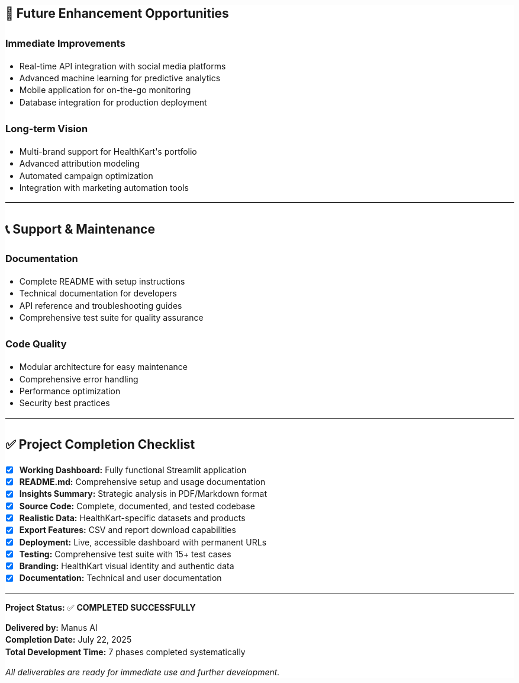 
## 🚀 Future Enhancement Opportunities

### Immediate Improvements
- Real-time API integration with social media platforms
- Advanced machine learning for predictive analytics
- Mobile application for on-the-go monitoring
- Database integration for production deployment

### Long-term Vision
- Multi-brand support for HealthKart's portfolio
- Advanced attribution modeling
- Automated campaign optimization
- Integration with marketing automation tools

---

## 📞 Support & Maintenance

### Documentation
- Complete README with setup instructions
- Technical documentation for developers
- API reference and troubleshooting guides
- Comprehensive test suite for quality assurance

### Code Quality
- Modular architecture for easy maintenance
- Comprehensive error handling
- Performance optimization
- Security best practices

---

## ✅ Project Completion Checklist

- [x] **Working Dashboard:** Fully functional Streamlit application
- [x] **README.md:** Comprehensive setup and usage documentation
- [x] **Insights Summary:** Strategic analysis in PDF/Markdown format
- [x] **Source Code:** Complete, documented, and tested codebase
- [x] **Realistic Data:** HealthKart-specific datasets and products
- [x] **Export Features:** CSV and report download capabilities
- [x] **Deployment:** Live, accessible dashboard with permanent URLs
- [x] **Testing:** Comprehensive test suite with 15+ test cases
- [x] **Branding:** HealthKart visual identity and authentic data
- [x] **Documentation:** Technical and user documentation

---

**Project Status:** ✅ **COMPLETED SUCCESSFULLY**

**Delivered by:** Manus AI  
**Completion Date:** July 22, 2025  
**Total Development Time:** 7 phases completed systematically  

*All deliverables are ready for immediate use and further development.*

